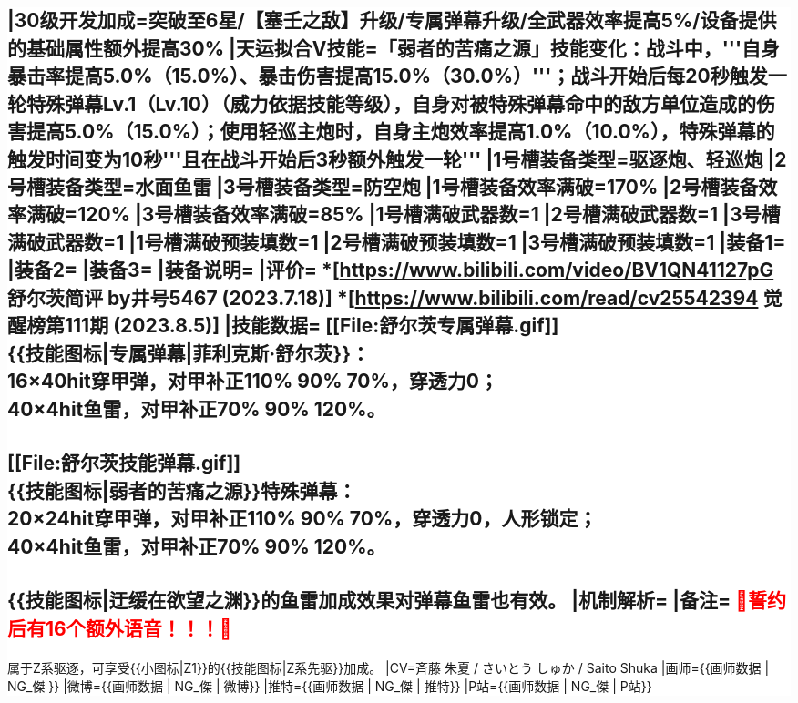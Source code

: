 |30级开发加成=突破至6星/【塞壬之敌】升级/专属弹幕升级/全武器效率提高5%/设备提供的基础属性额外提高30%
|天运拟合V技能=「弱者的苦痛之源」技能变化：战斗中，'''自身暴击率提高5.0%（15.0%）、暴击伤害提高15.0%（30.0%）'''；战斗开始后每20秒触发一轮特殊弹幕Lv.1（Lv.10）（威力依据技能等级），自身对被特殊弹幕命中的敌方单位造成的伤害提高5.0%（15.0%）；使用轻巡主炮时，自身主炮效率提高1.0%（10.0%），特殊弹幕的触发时间变为10秒'''且在战斗开始后3秒额外触发一轮'''
|1号槽装备类型=驱逐炮、轻巡炮
|2号槽装备类型=水面鱼雷
|3号槽装备类型=防空炮
|1号槽装备效率满破=170%
|2号槽装备效率满破=120%
|3号槽装备效率满破=85%
|1号槽满破武器数=1
|2号槽满破武器数=1
|3号槽满破武器数=1
|1号槽满破预装填数=1
|2号槽满破预装填数=1
|3号槽满破预装填数=1
|装备1=
|装备2=
|装备3=
|装备说明=
|评价=
*[https://www.bilibili.com/video/BV1QN41127pG 舒尔茨简评 by井号5467 (2023.7.18)]
*[https://www.bilibili.com/read/cv25542394 觉醒榜第111期 (2023.8.5)]
|技能数据=
[[File:舒尔茨专属弹幕.gif]]<br>
{{技能图标|专属弹幕|菲利克斯·舒尔茨}}：<br>
16×40hit穿甲弹，对甲补正110% 90% 70%，穿透力0；<br>
40×4hit鱼雷，对甲补正70% 90% 120%。
----
[[File:舒尔茨技能弹幕.gif]]<br>
{{技能图标|弱者的苦痛之源}}特殊弹幕：<br>
20×24hit穿甲弹，对甲补正110% 90% 70%，穿透力0，人形锁定；<br>
40×4hit鱼雷，对甲补正70% 90% 120%。
----
{{技能图标|迂缓在欲望之渊}}的鱼雷加成效果对弹幕鱼雷也有效。
|机制解析=
|备注=
<span style="color:red;">💓誓约后有16个额外语音！！！💓</span>
----
属于Z系驱逐，可享受{{小图标|Z1}}的{{技能图标|Z系先驱}}加成。
|CV=斉藤 朱夏 / さいとう しゅか / Saito Shuka
|画师={{画师数据 | NG_傑 }}
|微博={{画师数据 | NG_傑 | 微博}}
|推特={{画师数据 | NG_傑 | 推特}}
|P站={{画师数据 | NG_傑 | P站}}